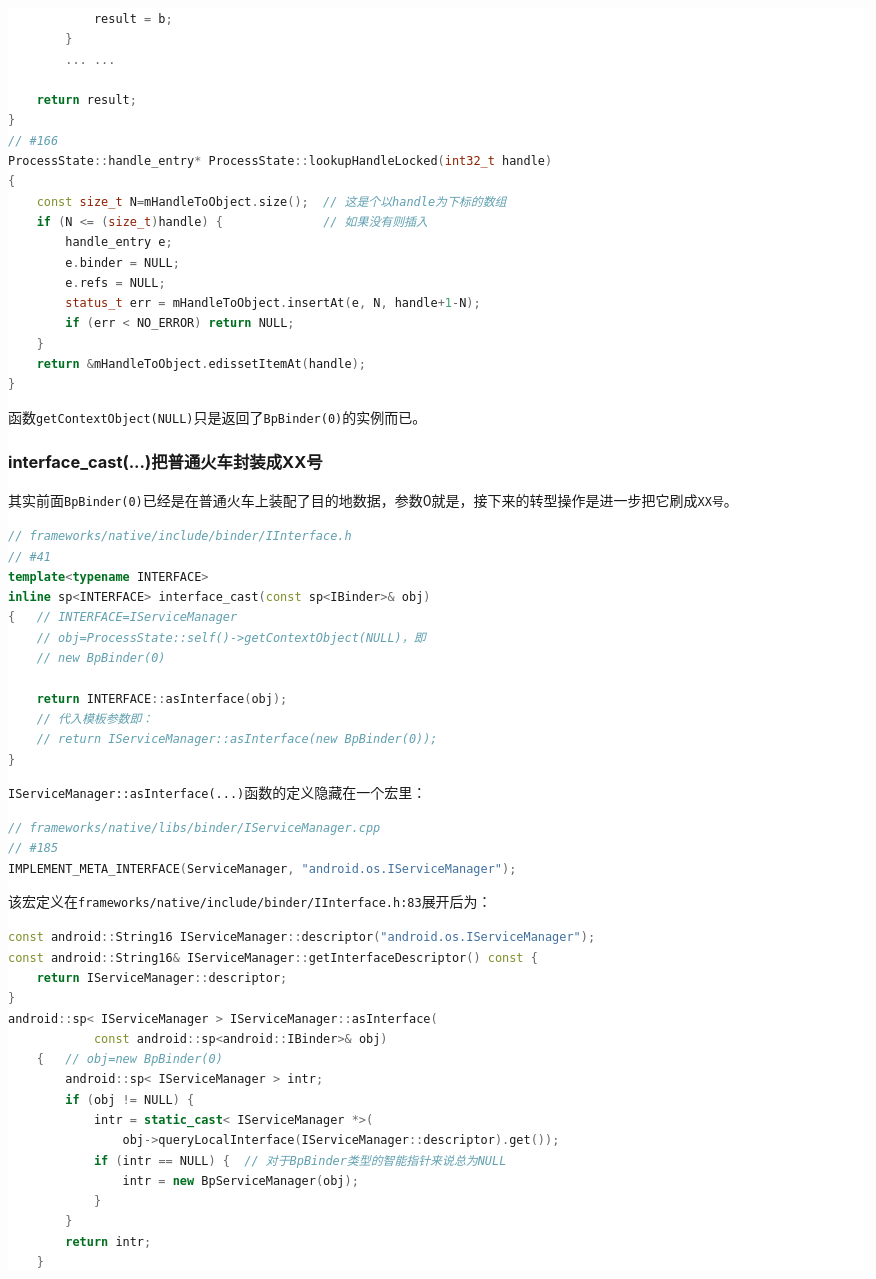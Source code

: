 ``` c++
            result = b;
        } 
        ... ...

    return result;
}
// #166
ProcessState::handle_entry* ProcessState::lookupHandleLocked(int32_t handle)
{
    const size_t N=mHandleToObject.size();  // 这是个以handle为下标的数组
    if (N <= (size_t)handle) {              // 如果没有则插入
        handle_entry e;
        e.binder = NULL;
        e.refs = NULL;
        status_t err = mHandleToObject.insertAt(e, N, handle+1-N);
        if (err < NO_ERROR) return NULL;
    }
    return &mHandleToObject.edissetItemAt(handle);
}
```
函数`getContextObject(NULL)`只是返回了`BpBinder(0)`的实例而已。

### interface_cast(...)把普通火车封装成XX号
其实前面`BpBinder(0)`已经是在普通火车上装配了目的地数据，参数0就是，接下来的转型操作是进一步把它刷成`XX号`。
``` c++
// frameworks/native/include/binder/IInterface.h
// #41
template<typename INTERFACE>
inline sp<INTERFACE> interface_cast(const sp<IBinder>& obj)
{   // INTERFACE=IServiceManager
    // obj=ProcessState::self()->getContextObject(NULL)，即
    // new BpBinder(0)

    return INTERFACE::asInterface(obj);
    // 代入模板参数即：
    // return IServiceManager::asInterface(new BpBinder(0));
}
```
`IServiceManager::asInterface(...)`函数的定义隐藏在一个宏里：
``` c++
// frameworks/native/libs/binder/IServiceManager.cpp
// #185
IMPLEMENT_META_INTERFACE(ServiceManager, "android.os.IServiceManager");
```
该宏定义在`frameworks/native/include/binder/IInterface.h:83`展开后为：
``` c++
const android::String16 IServiceManager::descriptor("android.os.IServiceManager");
const android::String16& IServiceManager::getInterfaceDescriptor() const {
    return IServiceManager::descriptor;
}
android::sp< IServiceManager > IServiceManager::asInterface(
            const android::sp<android::IBinder>& obj)
    {   // obj=new BpBinder(0)
        android::sp< IServiceManager > intr;
        if (obj != NULL) {
            intr = static_cast< IServiceManager *>( 
                obj->queryLocalInterface(IServiceManager::descriptor).get());
            if (intr == NULL) {  // 对于BpBinder类型的智能指针来说总为NULL
                intr = new BpServiceManager(obj);
            }
        }
        return intr;
    }
```